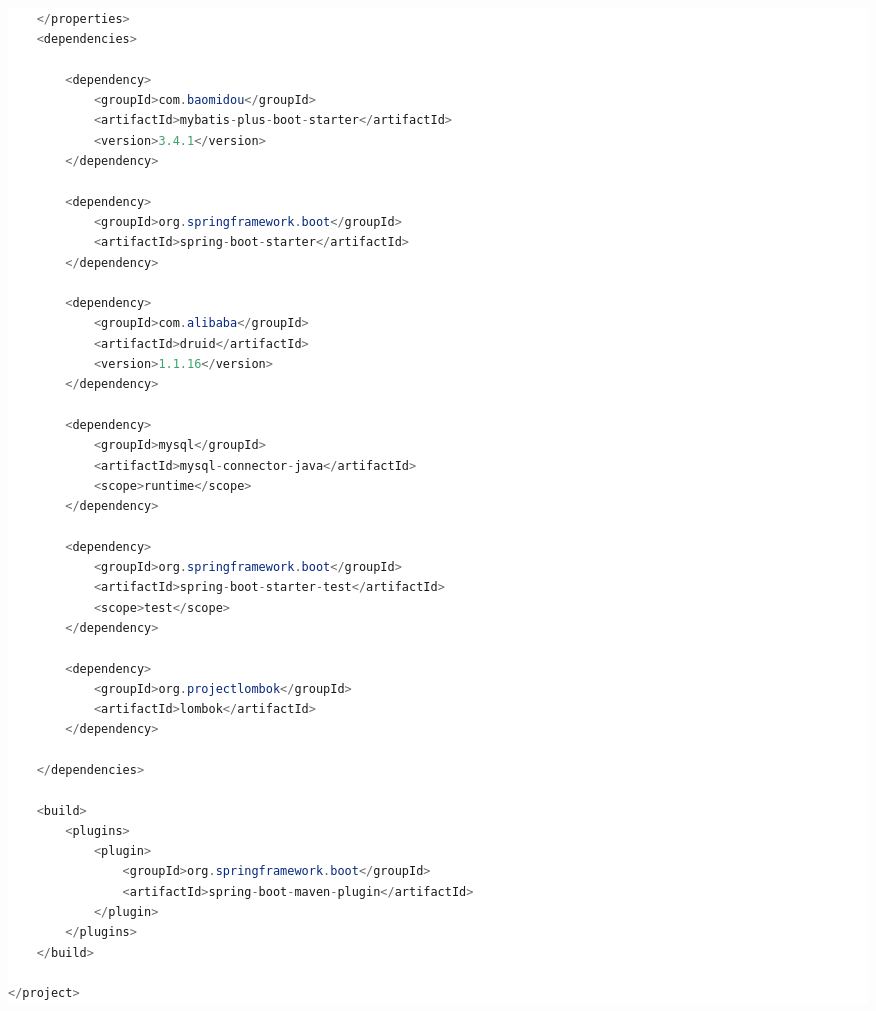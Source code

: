 ```java
    </properties>
    <dependencies>

        <dependency>
            <groupId>com.baomidou</groupId>
            <artifactId>mybatis-plus-boot-starter</artifactId>
            <version>3.4.1</version>
        </dependency>

        <dependency>
            <groupId>org.springframework.boot</groupId>
            <artifactId>spring-boot-starter</artifactId>
        </dependency>

        <dependency>
            <groupId>com.alibaba</groupId>
            <artifactId>druid</artifactId>
            <version>1.1.16</version>
        </dependency>

        <dependency>
            <groupId>mysql</groupId>
            <artifactId>mysql-connector-java</artifactId>
            <scope>runtime</scope>
        </dependency>

        <dependency>
            <groupId>org.springframework.boot</groupId>
            <artifactId>spring-boot-starter-test</artifactId>
            <scope>test</scope>
        </dependency>

        <dependency>
            <groupId>org.projectlombok</groupId>
            <artifactId>lombok</artifactId>
        </dependency>

    </dependencies>

    <build>
        <plugins>
            <plugin>
                <groupId>org.springframework.boot</groupId>
                <artifactId>spring-boot-maven-plugin</artifactId>
            </plugin>
        </plugins>
    </build>

</project>

```
